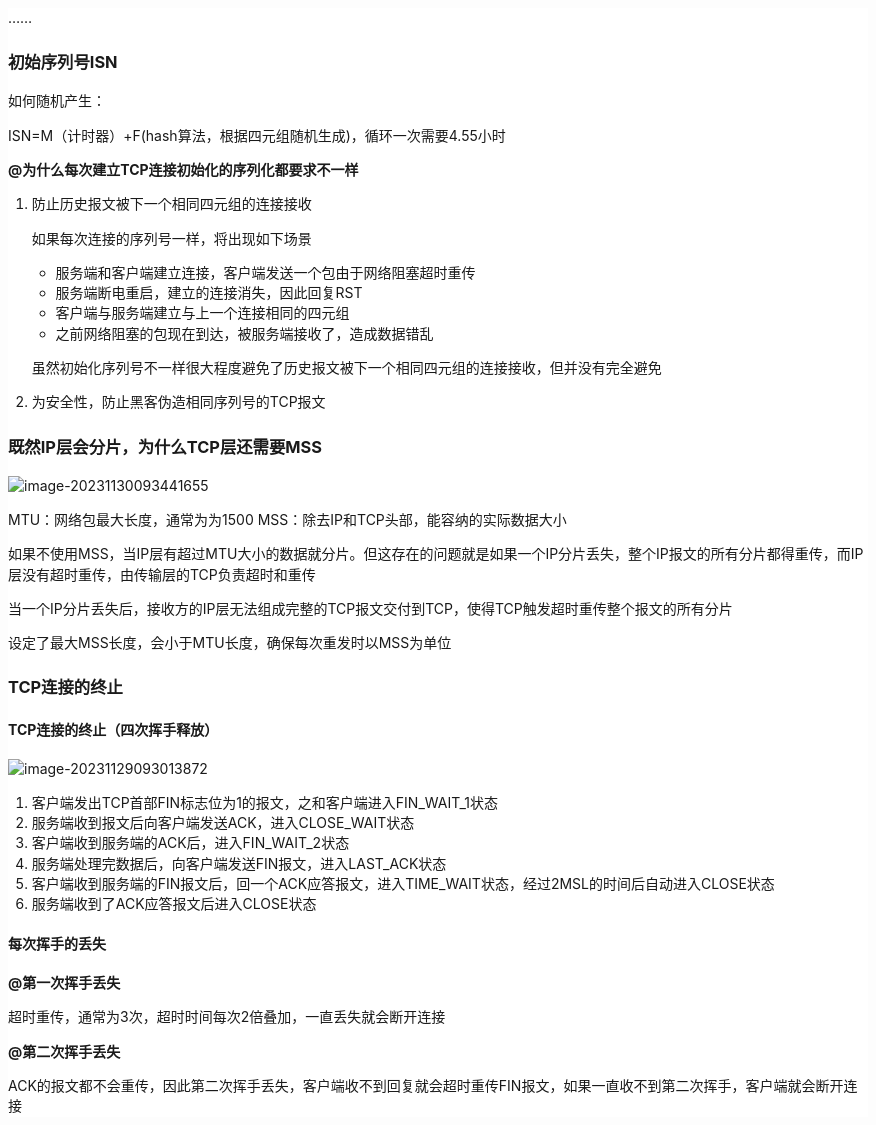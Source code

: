 ……

### 初始序列号ISN

如何随机产生：

ISN=M（计时器）+F(hash算法，根据四元组随机生成)，循环一次需要4.55小时

**@为什么每次建立TCP连接初始化的序列化都要求不一样**

1. 防止历史报文被下一个相同四元组的连接接收

   如果每次连接的序列号一样，将出现如下场景

   - 服务端和客户端建立连接，客户端发送一个包由于网络阻塞超时重传
   - 服务端断电重启，建立的连接消失，因此回复RST
   - 客户端与服务端建立与上一个连接相同的四元组
   - 之前网络阻塞的包现在到达，被服务端接收了，造成数据错乱

   虽然初始化序列号不一样很大程度避免了历史报文被下一个相同四元组的连接接收，但并没有完全避免

2. 为安全性，防止黑客伪造相同序列号的TCP报文

### 既然IP层会分片，为什么TCP层还需要MSS

![image-20231130093441655](/网络编程\基础/image-20231130093441655.png)

MTU：网络包最大长度，通常为为1500
MSS：除去IP和TCP头部，能容纳的实际数据大小

如果不使用MSS，当IP层有超过MTU大小的数据就分片。但这存在的问题就是如果一个IP分片丢失，整个IP报文的所有分片都得重传，而IP层没有超时重传，由传输层的TCP负责超时和重传

当一个IP分片丢失后，接收方的IP层无法组成完整的TCP报文交付到TCP，使得TCP触发超时重传整个报文的所有分片

设定了最大MSS长度，会小于MTU长度，确保每次重发时以MSS为单位

### TCP连接的终止

#### TCP连接的终止（四次挥手释放）

![image-20231129093013872](/网络编程\基础/image-20231129093013872.png)

1. 客户端发出TCP首部FIN标志位为1的报文，之和客户端进入FIN_WAIT_1状态
2. 服务端收到报文后向客户端发送ACK，进入CLOSE_WAIT状态
3. 客户端收到服务端的ACK后，进入FIN_WAIT_2状态
4. 服务端处理完数据后，向客户端发送FIN报文，进入LAST_ACK状态
5. 客户端收到服务端的FIN报文后，回一个ACK应答报文，进入TIME_WAIT状态，经过2MSL的时间后自动进入CLOSE状态
6. 服务端收到了ACK应答报文后进入CLOSE状态

#### 每次挥手的丢失

**@第一次挥手丢失**

超时重传，通常为3次，超时时间每次2倍叠加，一直丢失就会断开连接

**@第二次挥手丢失**

ACK的报文都不会重传，因此第二次挥手丢失，客户端收不到回复就会超时重传FIN报文，如果一直收不到第二次挥手，客户端就会断开连接
